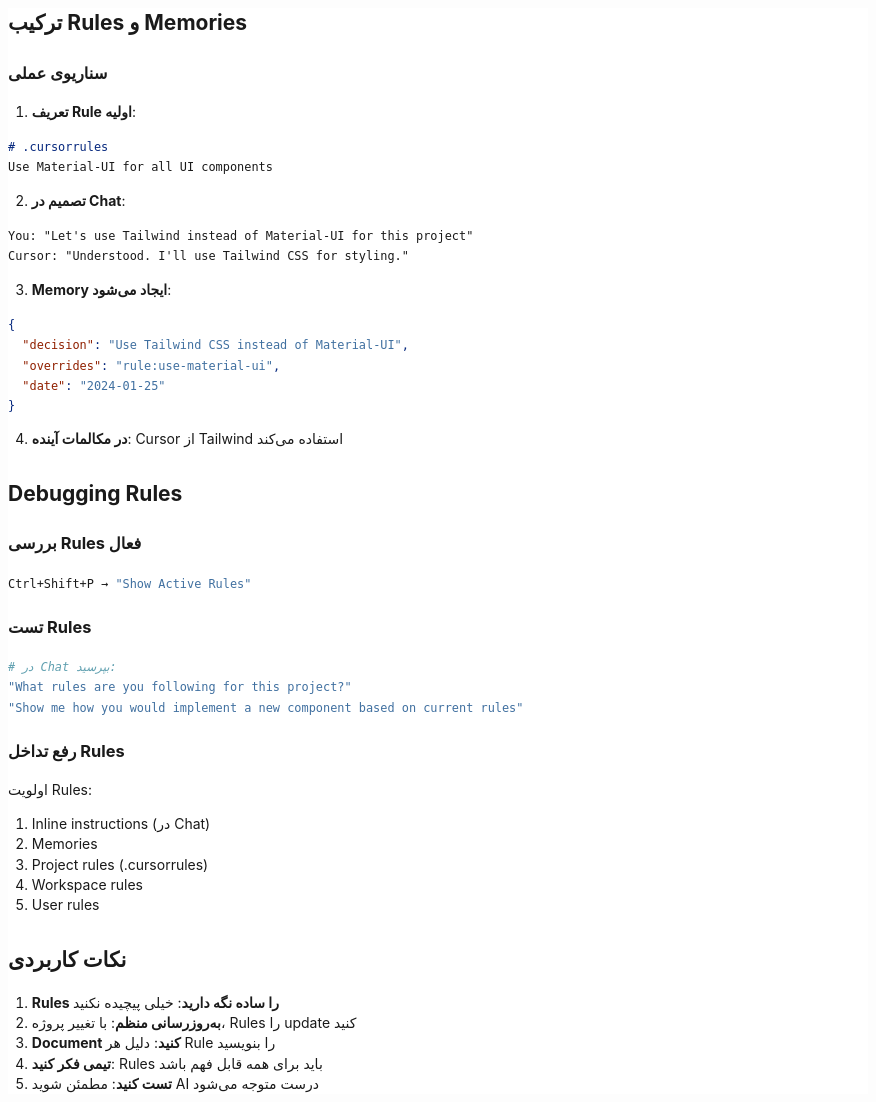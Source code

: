## ترکیب Rules و Memories

### سناریوی عملی

1. **تعریف Rule اولیه**:
```markdown
# .cursorrules
Use Material-UI for all UI components
```

2. **تصمیم در Chat**:
```
You: "Let's use Tailwind instead of Material-UI for this project"
Cursor: "Understood. I'll use Tailwind CSS for styling."
```

3. **Memory ایجاد می‌شود**:
```json
{
  "decision": "Use Tailwind CSS instead of Material-UI",
  "overrides": "rule:use-material-ui",
  "date": "2024-01-25"
}
```

4. **در مکالمات آینده**: Cursor از Tailwind استفاده می‌کند

## Debugging Rules

### بررسی Rules فعال
```bash
Ctrl+Shift+P → "Show Active Rules"
```

### تست Rules
```bash
# در Chat بپرسید:
"What rules are you following for this project?"
"Show me how you would implement a new component based on current rules"
```

### رفع تداخل Rules
اولویت Rules:
1. Inline instructions (در Chat)
2. Memories
3. Project rules (.cursorrules)
4. Workspace rules
5. User rules

## نکات کاربردی

1. **Rules را ساده نگه دارید**: خیلی پیچیده نکنید
2. **به‌روزرسانی منظم**: با تغییر پروژه، Rules را update کنید
3. **Document کنید**: دلیل هر Rule را بنویسید
4. **تیمی فکر کنید**: Rules باید برای همه قابل فهم باشد
5. **تست کنید**: مطمئن شوید AI درست متوجه می‌شود